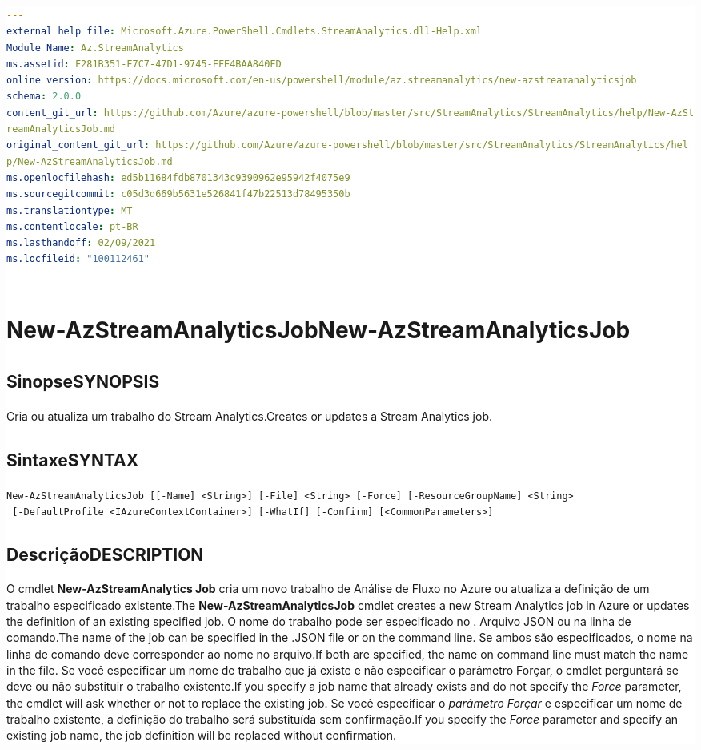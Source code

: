 ```yaml
---
external help file: Microsoft.Azure.PowerShell.Cmdlets.StreamAnalytics.dll-Help.xml
Module Name: Az.StreamAnalytics
ms.assetid: F281B351-F7C7-47D1-9745-FFE4BAA840FD
online version: https://docs.microsoft.com/en-us/powershell/module/az.streamanalytics/new-azstreamanalyticsjob
schema: 2.0.0
content_git_url: https://github.com/Azure/azure-powershell/blob/master/src/StreamAnalytics/StreamAnalytics/help/New-AzStreamAnalyticsJob.md
original_content_git_url: https://github.com/Azure/azure-powershell/blob/master/src/StreamAnalytics/StreamAnalytics/help/New-AzStreamAnalyticsJob.md
ms.openlocfilehash: ed5b11684fdb8701343c9390962e95942f4075e9
ms.sourcegitcommit: c05d3d669b5631e526841f47b22513d78495350b
ms.translationtype: MT
ms.contentlocale: pt-BR
ms.lasthandoff: 02/09/2021
ms.locfileid: "100112461"
---
```

# <span data-ttu-id="143d6-101">New-AzStreamAnalyticsJob</span><span class="sxs-lookup"><span data-stu-id="143d6-101">New-AzStreamAnalyticsJob</span></span>

## <span data-ttu-id="143d6-102">Sinopse</span><span class="sxs-lookup"><span data-stu-id="143d6-102">SYNOPSIS</span></span>
<span data-ttu-id="143d6-103">Cria ou atualiza um trabalho do Stream Analytics.</span><span class="sxs-lookup"><span data-stu-id="143d6-103">Creates or updates a Stream Analytics job.</span></span>

## <span data-ttu-id="143d6-104">Sintaxe</span><span class="sxs-lookup"><span data-stu-id="143d6-104">SYNTAX</span></span>

```
New-AzStreamAnalyticsJob [[-Name] <String>] [-File] <String> [-Force] [-ResourceGroupName] <String>
 [-DefaultProfile <IAzureContextContainer>] [-WhatIf] [-Confirm] [<CommonParameters>]
```

## <span data-ttu-id="143d6-105">Descrição</span><span class="sxs-lookup"><span data-stu-id="143d6-105">DESCRIPTION</span></span>
<span data-ttu-id="143d6-106">O cmdlet **New-AzStreamAnalytics Job** cria um novo trabalho de Análise de Fluxo no Azure ou atualiza a definição de um trabalho especificado existente.</span><span class="sxs-lookup"><span data-stu-id="143d6-106">The **New-AzStreamAnalyticsJob** cmdlet creates a new Stream Analytics job in Azure or updates the definition of an existing specified job.</span></span>
<span data-ttu-id="143d6-107">O nome do trabalho pode ser especificado no . Arquivo JSON ou na linha de comando.</span><span class="sxs-lookup"><span data-stu-id="143d6-107">The name of the job can be specified in the .JSON file or on the command line.</span></span>
<span data-ttu-id="143d6-108">Se ambos são especificados, o nome na linha de comando deve corresponder ao nome no arquivo.</span><span class="sxs-lookup"><span data-stu-id="143d6-108">If both are specified, the name on command line must match the name in the file.</span></span>
<span data-ttu-id="143d6-109">Se você especificar um nome de trabalho  que já existe e não especificar o parâmetro Forçar, o cmdlet perguntará se deve ou não substituir o trabalho existente.</span><span class="sxs-lookup"><span data-stu-id="143d6-109">If you specify a job name that already exists and do not specify the *Force* parameter, the cmdlet will ask whether or not to replace the existing job.</span></span>
<span data-ttu-id="143d6-110">Se você especificar o *parâmetro Forçar* e especificar um nome de trabalho existente, a definição do trabalho será substituída sem confirmação.</span><span class="sxs-lookup"><span data-stu-id="143d6-110">If you specify the *Force* parameter and specify an existing job name, the job definition will be replaced without confirmation.</span></span>